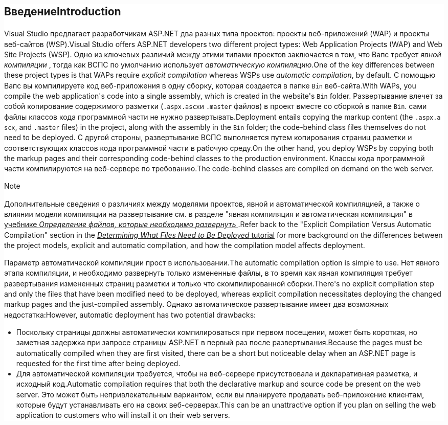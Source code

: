 ## <a name="introduction"></a><span data-ttu-id="4f9b3-111">Введение</span><span class="sxs-lookup"><span data-stu-id="4f9b3-111">Introduction</span></span>

<span data-ttu-id="4f9b3-112">Visual Studio предлагает разработчикам ASP.NET два разных типа проектов: проекты веб-приложений (WAP) и проекты веб-сайтов (WSP).</span><span class="sxs-lookup"><span data-stu-id="4f9b3-112">Visual Studio offers ASP.NET developers two different project types: Web Application Projects (WAP) and Web Site Projects (WSP).</span></span> <span data-ttu-id="4f9b3-113">Одно из ключевых различий между этими типами проектов заключается в том, что Вапс требует *явной компиляции* , тогда как ВСПС по умолчанию использует *автоматическую компиляцию*.</span><span class="sxs-lookup"><span data-stu-id="4f9b3-113">One of the key differences between these project types is that WAPs require *explicit compilation* whereas WSPs use *automatic compilation*, by default.</span></span> <span data-ttu-id="4f9b3-114">С помощью Вапс вы компилируете код веб-приложения в одну сборку, которая создается в папке `Bin` веб-сайта.</span><span class="sxs-lookup"><span data-stu-id="4f9b3-114">With WAPs, you compile the web application's code into a single assembly, which is created in the website's `Bin` folder.</span></span> <span data-ttu-id="4f9b3-115">Развертывание влечет за собой копирование содержимого разметки (`.aspx.ascx`и `.master` файлов) в проект вместе со сборкой в папке `Bin`. сами файлы классов кода программной части не нужно развертывать.</span><span class="sxs-lookup"><span data-stu-id="4f9b3-115">Deployment entails copying the markup content (the `.aspx.ascx`, and `.master` files) in the project, along with the assembly in the `Bin` folder; the code-behind class files themselves do not need to be deployed.</span></span> <span data-ttu-id="4f9b3-116">С другой стороны, развертывание ВСПС выполняется путем копирования страниц разметки и соответствующих классов кода программной части в рабочую среду.</span><span class="sxs-lookup"><span data-stu-id="4f9b3-116">On the other hand, you deploy WSPs by copying both the markup pages and their corresponding code-behind classes to the production environment.</span></span> <span data-ttu-id="4f9b3-117">Классы кода программной части компилируются на веб-сервере по требованию.</span><span class="sxs-lookup"><span data-stu-id="4f9b3-117">The code-behind classes are compiled on demand on the web server.</span></span>

> [!NOTE]
> <span data-ttu-id="4f9b3-118">Дополнительные сведения о различиях между моделями проектов, явной и автоматической компиляцией, а также о влиянии модели компиляции на развертывание см. в разделе "явная компиляция и автоматическая компиляция" в [учебнике *Определение файлов, которые необходимо развернуть* ](determining-what-files-need-to-be-deployed-vb.md) .</span><span class="sxs-lookup"><span data-stu-id="4f9b3-118">Refer back to the "Explicit Compilation Versus Automatic Compilation" section in the [*Determining What Files Need to Be Deployed* tutorial](determining-what-files-need-to-be-deployed-vb.md) for more background on the differences between the project models, explicit and automatic compilation, and how the compilation model affects deployment.</span></span>

<span data-ttu-id="4f9b3-119">Параметр автоматической компиляции прост в использовании.</span><span class="sxs-lookup"><span data-stu-id="4f9b3-119">The automatic compilation option is simple to use.</span></span> <span data-ttu-id="4f9b3-120">Нет явного этапа компиляции, и необходимо развернуть только измененные файлы, в то время как явная компиляция требует развертывания измененных страниц разметки и только что скомпилированной сборки.</span><span class="sxs-lookup"><span data-stu-id="4f9b3-120">There's no explicit compilation step and only the files that have been modified need to be deployed, whereas explicit compilation necessitates deploying the changed markup pages and the just-compiled assembly.</span></span> <span data-ttu-id="4f9b3-121">Однако автоматическое развертывание имеет два возможных недостатка:</span><span class="sxs-lookup"><span data-stu-id="4f9b3-121">However, automatic deployment has two potential drawbacks:</span></span>

- <span data-ttu-id="4f9b3-122">Поскольку страницы должны автоматически компилироваться при первом посещении, может быть короткая, но заметная задержка при запросе страницы ASP.NET в первый раз после развертывания.</span><span class="sxs-lookup"><span data-stu-id="4f9b3-122">Because the pages must be automatically compiled when they are first visited, there can be a short but noticeable delay when an ASP.NET page is requested for the first time after being deployed.</span></span>
- <span data-ttu-id="4f9b3-123">Для автоматической компиляции требуется, чтобы на веб-сервере присутствовала и декларативная разметка, и исходный код.</span><span class="sxs-lookup"><span data-stu-id="4f9b3-123">Automatic compilation requires that both the declarative markup and source code be present on the web server.</span></span> <span data-ttu-id="4f9b3-124">Это может быть непривлекательным вариантом, если вы планируете продавать веб-приложение клиентам, которые будут устанавливать его на своих веб-серверах.</span><span class="sxs-lookup"><span data-stu-id="4f9b3-124">This can be an unattractive option if you plan on selling the web application to customers who will install it on their web servers.</span></span>
